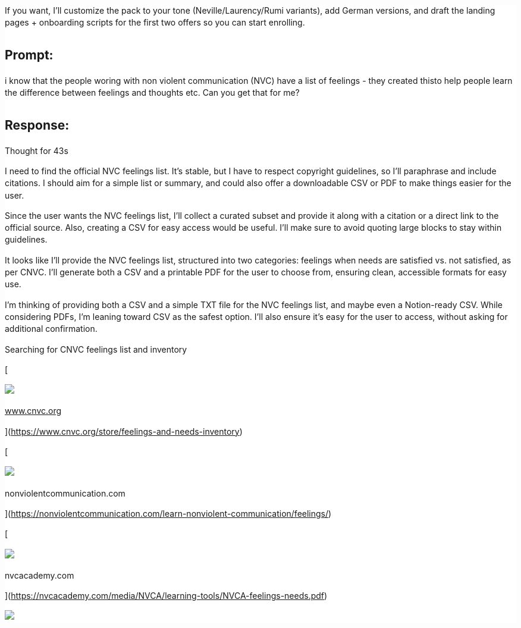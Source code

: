If you want, I’ll customize the pack to your tone (Neville/Laurency/Rumi variants), add German versions, and draft the landing pages + onboarding scripts for the first two offers so you can start enrolling.

## Prompt:
i know that the people woring with non violent communication (NVC) have a list of feelings - they created thisto help people learn the difference between feelings and thoughts etc. Can you get that for me?

## Response:
Thought for 43s

I need to find the official NVC feelings list. It’s stable, but I have to respect copyright guidelines, so I’ll paraphrase and include citations. I should aim for a simple list or summary, and could also offer a downloadable CSV or PDF to make things easier for the user.

Since the user wants the NVC feelings list, I’ll collect a curated subset and provide it along with a citation or a direct link to the official source. Also, creating a CSV for easy access would be useful. I’ll make sure to avoid quoting large blocks to stay within guidelines.

It looks like I’ll provide the NVC feelings list, structured into two categories: feelings when needs are satisfied vs. not satisfied, as per CNVC. I’ll generate both a CSV and a printable PDF for the user to choose from, ensuring clean, accessible formats for easy use.

I’m thinking of providing both a CSV and a simple TXT file for the NVC feelings list, and maybe even a Notion-ready CSV. While considering PDFs, I’m leaning toward CSV as the safest option. I’ll also ensure it’s easy for the user to access, without asking for additional confirmation.

Searching for CNVC feelings list and inventory

[

![](https://www.google.com/s2/favicons?domain=https://www.cnvc.org&sz=32)

www.cnvc.org

](https://www.cnvc.org/store/feelings-and-needs-inventory)

[

![](https://www.google.com/s2/favicons?domain=https://nonviolentcommunication.com&sz=32)

nonviolentcommunication.com

](https://nonviolentcommunication.com/learn-nonviolent-communication/feelings/)

[

![](https://www.google.com/s2/favicons?domain=https://nvcacademy.com&sz=32)

nvcacademy.com

](https://nvcacademy.com/media/NVCA/learning-tools/NVCA-feelings-needs.pdf)

![](https://www.google.com/s2/favicons?domain=https://www.unitychapelhill.org&sz=32)
